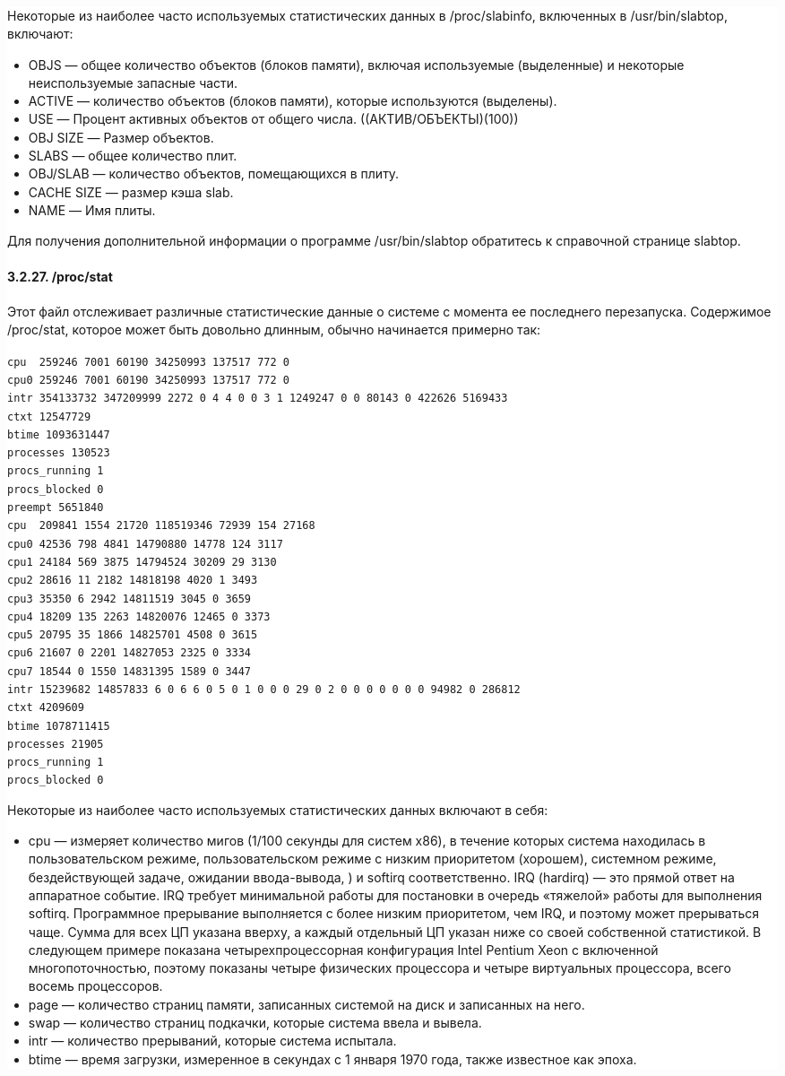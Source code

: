 Некоторые из наиболее часто используемых статистических данных в /proc/slabinfo, включенных в /usr/bin/slabtop, включают:

* OBJS — общее количество объектов (блоков памяти), включая используемые (выделенные) и некоторые неиспользуемые запасные части.
* ACTIVE — количество объектов (блоков памяти), которые используются (выделены).
* USE — Процент активных объектов от общего числа. ((АКТИВ/ОБЪЕКТЫ)(100))
* OBJ SIZE — Размер объектов.
* SLABS — общее количество плит.
* OBJ/SLAB — количество объектов, помещающихся в плиту.
* CACHE SIZE — размер кэша slab.
* NAME — Имя плиты.

Для получения дополнительной информации о программе /usr/bin/slabtop обратитесь к справочной странице slabtop.

#### 3.2.27. /proc/stat

Этот файл отслеживает различные статистические данные о системе с момента ее последнего перезапуска. Содержимое /proc/stat, которое может быть довольно длинным, обычно начинается примерно так:

```
cpu  259246 7001 60190 34250993 137517 772 0 
cpu0 259246 7001 60190 34250993 137517 772 0 
intr 354133732 347209999 2272 0 4 4 0 0 3 1 1249247 0 0 80143 0 422626 5169433 
ctxt 12547729 
btime 1093631447 
processes 130523 
procs_running 1 
procs_blocked 0 
preempt 5651840  
cpu  209841 1554 21720 118519346 72939 154 27168 
cpu0 42536 798 4841 14790880 14778 124 3117 
cpu1 24184 569 3875 14794524 30209 29 3130 
cpu2 28616 11 2182 14818198 4020 1 3493 
cpu3 35350 6 2942 14811519 3045 0 3659 
cpu4 18209 135 2263 14820076 12465 0 3373 
cpu5 20795 35 1866 14825701 4508 0 3615 
cpu6 21607 0 2201 14827053 2325 0 3334 
cpu7 18544 0 1550 14831395 1589 0 3447 
intr 15239682 14857833 6 0 6 6 0 5 0 1 0 0 0 29 0 2 0 0 0 0 0 0 0 94982 0 286812 
ctxt 4209609 
btime 1078711415 
processes 21905 
procs_running 1 
procs_blocked 0
```

Некоторые из наиболее часто используемых статистических данных включают в себя:

* cpu — измеряет количество мигов (1/100 секунды для систем x86), в течение которых система находилась в пользовательском режиме, пользовательском режиме с низким приоритетом (хорошем), системном режиме, бездействующей задаче, ожидании ввода-вывода, ) и softirq соответственно. IRQ (hardirq) — это прямой ответ на аппаратное событие. IRQ требует минимальной работы для постановки в очередь «тяжелой» работы для выполнения softirq. Программное прерывание выполняется с более низким приоритетом, чем IRQ, и поэтому может прерываться чаще. Сумма для всех ЦП указана вверху, а каждый отдельный ЦП указан ниже со своей собственной статистикой. В следующем примере показана четырехпроцессорная конфигурация Intel Pentium Xeon с включенной многопоточностью, поэтому показаны четыре физических процессора и четыре виртуальных процессора, всего восемь процессоров.
* page — количество страниц памяти, записанных системой на диск и записанных на него.
* swap — количество страниц подкачки, которые система ввела и вывела.
* intr — количество прерываний, которые система испытала.
* btime — время загрузки, измеренное в секундах с 1 января 1970 года, также известное как эпоха.
